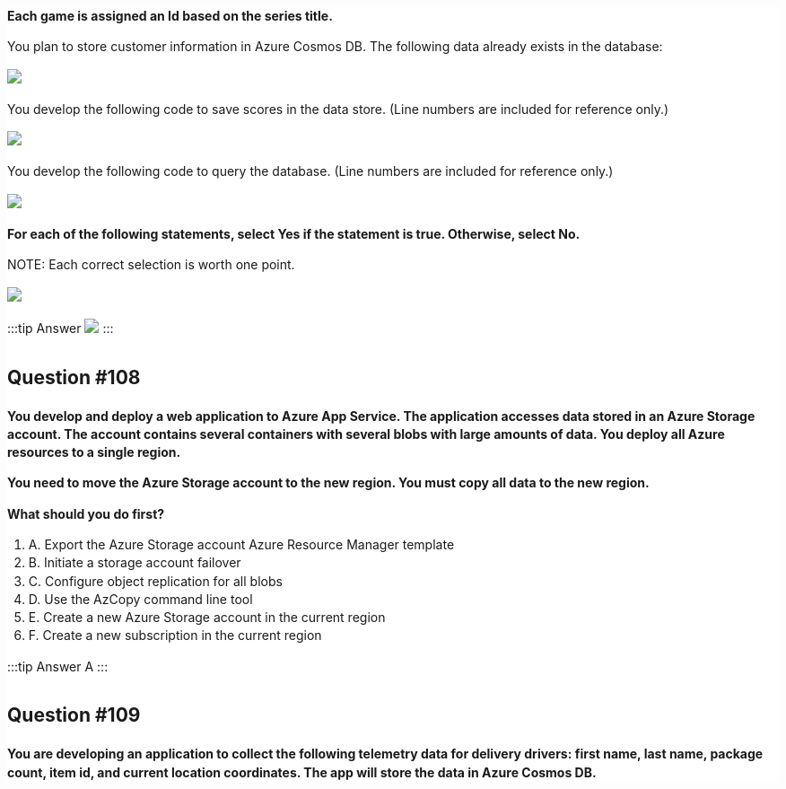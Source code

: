 **Each game is assigned an Id based on the series title.**

You plan to store customer information in Azure Cosmos DB. The following data already exists in the database:

![](https://www.examtopics.com/assets/media/exam-media/04273/0025000001.png)

You develop the following code to save scores in the data store. (Line numbers are included for reference only.)

![](https://www.examtopics.com/assets/media/exam-media/04273/0025000002.png)

You develop the following code to query the database. (Line numbers are included for reference only.)

![](https://www.examtopics.com/assets/media/exam-media/04273/0025000003.jpg)

**For each of the following statements, select Yes if the statement is true. Otherwise, select No.**

NOTE: Each correct selection is worth one point.

![](https://www.examtopics.com/assets/media/exam-media/04273/0025100001.png)

:::tip Answer
![](https://www.examtopics.com/assets/media/exam-media/04273/0025100002.png)
:::

## Question #108

**You develop and deploy a web application to Azure App Service. The application accesses data stored in an Azure Storage account. The account contains several containers with several blobs with large amounts of data. You deploy all Azure resources to a single region.**

**You need to move the Azure Storage account to the new region. You must copy all data to the new region.**

**What should you do first?**

1. A. Export the Azure Storage account Azure Resource Manager template
2. B. Initiate a storage account failover
3. C. Configure object replication for all blobs
4. D. Use the AzCopy command line tool
5. E. Create a new Azure Storage account in the current region
6. F. Create a new subscription in the current region

:::tip Answer
A
:::

## Question #109
**You are developing an application to collect the following telemetry data for delivery drivers: first name, last name, package count, item id, and current location coordinates. The app will store the data in Azure Cosmos DB.**
